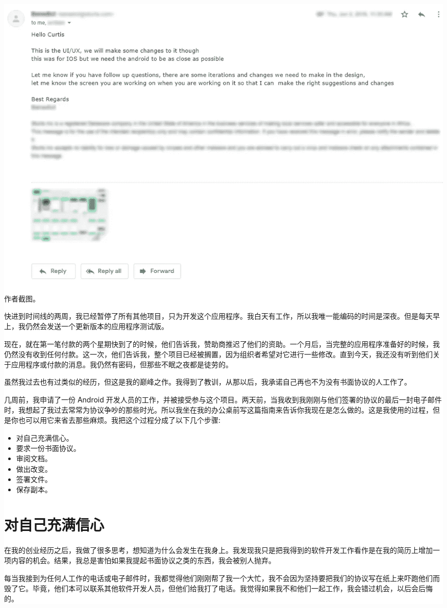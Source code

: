 ![](img/907d1e5bae9c642665bd42d943c335c1.png)

作者截图。

快进到时间线的两周，我已经暂停了所有其他项目，只为开发这个应用程序。我白天有工作，所以我唯一能编码的时间是深夜。但是每天早上，我仍然会发送一个更新版本的应用程序测试版。

现在，就在第一笔付款的两个星期快到了的时候，他们告诉我，赞助商推迟了他们的资助。一个月后，当完整的应用程序准备好的时候，我仍然没有收到任何付款。这一次，他们告诉我，整个项目已经被搁置，因为组织者希望对它进行一些修改。直到今天，我还没有听到他们关于应用程序或付款的消息。我仍然有密码，但那些不眠之夜都是徒劳的。

虽然我过去也有过类似的经历，但这是我的巅峰之作。我得到了教训，从那以后，我承诺自己再也不为没有书面协议的人工作了。

几周前，我申请了一份 Android 开发人员的工作，并被接受参与这个项目。两天前，当我收到我刚刚与他们签署的协议的最后一封电子邮件时，我想起了我过去常常为协议争吵的那些时光。所以我坐在我的办公桌前写这篇指南来告诉你我现在是怎么做的。这是我使用的过程，但是你也可以用它来省去那些麻烦。我把这个过程分成了以下几个步骤:

*   对自己充满信心。
*   要求一份书面协议。
*   审阅文档。
*   做出改变。
*   签署文件。
*   保存副本。

# 对自己充满信心

在我的创业经历之后，我做了很多思考，想知道为什么会发生在我身上。我发现我只是把我得到的软件开发工作看作是在我的简历上增加一项内容的机会。结果，我总是害怕如果我提起书面协议之类的东西，我会被别人抛弃。

每当我接到为任何人工作的电话或电子邮件时，我都觉得他们刚刚帮了我一个大忙，我不会因为坚持要把我们的协议写在纸上来吓跑他们而毁了它。毕竟，他们本可以联系其他软件开发人员，但他们给我打了电话。我觉得如果我不和他们一起工作，我会错过机会，以后会后悔的。
